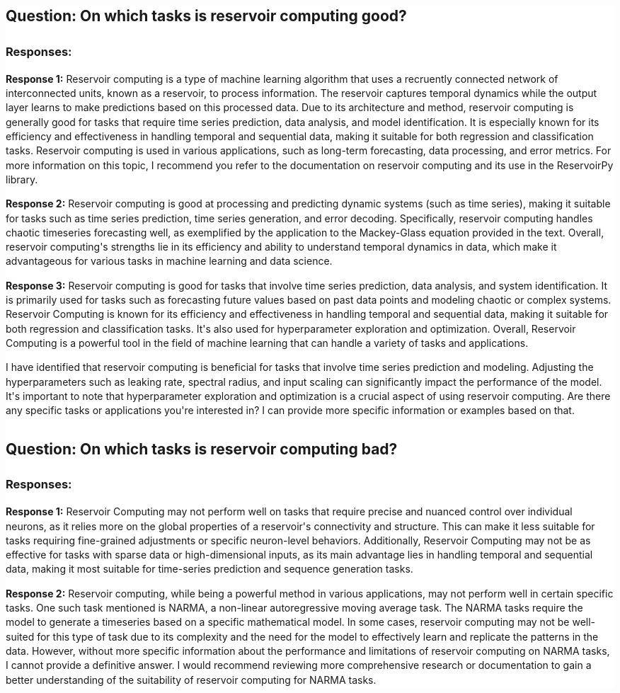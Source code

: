 ## Question: On which tasks is reservoir computing good?
### Responses:
**Response 1:**
 Reservoir computing is a type of machine learning algorithm that uses a recruently connected network of interconnected units, known as a reservoir, to process information. The reservoir captures temporal dynamics while the output layer learns to make predictions based on this processed data. Due to its architecture and method, reservoir computing is generally good for tasks that require time series prediction, data analysis, and model identification. It is especially known for its efficiency and effectiveness in handling temporal and sequential data, making it suitable for both regression and classification tasks. Reservoir computing is used in various applications, such as long-term forecasting, data processing, and error metrics. For more information on this topic, I recommend you refer to the documentation on reservoir computing and its use in the ReservoirPy library.

**Response 2:**
 Reservoir computing is good at processing and predicting dynamic systems (such as time series), making it suitable for tasks such as time series prediction, time series generation, and error decoding. Specifically, reservoir computing handles chaotic timeseries forecasting well, as exemplified by the application to the Mackey-Glass equation provided in the text. Overall, reservoir computing's strengths lie in its efficiency and ability to understand temporal dynamics in data, which make it advantageous for various tasks in machine learning and data science.

**Response 3:**
 Reservoir computing is good for tasks that involve time series prediction, data analysis, and system identification. It is primarily used for tasks such as forecasting future values based on past data points and modeling chaotic or complex systems. Reservoir Computing is known for its efficiency and effectiveness in handling temporal and sequential data, making it suitable for both regression and classification tasks. It's also used for hyperparameter exploration and optimization. Overall, Reservoir Computing is a powerful tool in the field of machine learning that can handle a variety of tasks and applications.

I have identified that reservoir computing is beneficial for tasks that involve time series prediction and modeling. Adjusting the hyperparameters such as leaking rate, spectral radius, and input scaling can significantly impact the performance of the model. It's important to note that hyperparameter exploration and optimization is a crucial aspect of using reservoir computing. Are there any specific tasks or applications you're interested in? I can provide more specific information or examples based on that.

## Question: On which tasks is reservoir computing bad?
### Responses:
**Response 1:**
 Reservoir Computing may not perform well on tasks that require precise and nuanced control over individual neurons, as it relies more on the global properties of a reservoir's connectivity and structure. This can make it less suitable for tasks requiring fine-grained adjustments or specific neuron-level behaviors. Additionally, Reservoir Computing may not be as effective for tasks with sparse data or high-dimensional inputs, as its main advantage lies in handling temporal and sequential data, making it most suitable for time-series prediction and sequence generation tasks.

**Response 2:**
 Reservoir computing, while being a powerful method in various applications, may not perform well in certain specific tasks. One such task mentioned is NARMA, a non-linear autoregressive moving average task. The NARMA tasks require the model to generate a timeseries based on a specific mathematical model. In some cases, reservoir computing may not be well-suited for this type of task due to its complexity and the need for the model to effectively learn and replicate the patterns in the data. However, without more specific information about the performance and limitations of reservoir computing on NARMA tasks, I cannot provide a definitive answer. I would recommend reviewing more comprehensive research or documentation to gain a better understanding of the suitability of reservoir computing for NARMA tasks.
